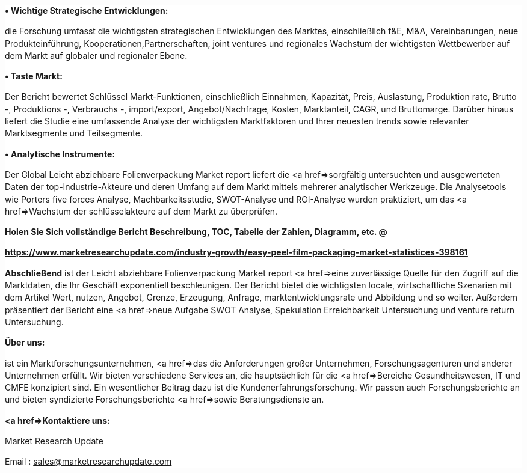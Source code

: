 
<strong>• Wichtige Strategische Entwicklungen:</strong>

die Forschung umfasst die wichtigsten strategischen Entwicklungen des Marktes, einschließlich f&amp;E, M&amp;A, Vereinbarungen, neue Produkteinführung, Kooperationen,Partnerschaften, joint ventures und regionales Wachstum der wichtigsten Wettbewerber auf dem Markt auf globaler und regionaler Ebene.



<strong>• Taste Markt:</strong>

Der Bericht bewertet Schlüssel Markt-Funktionen, einschließlich Einnahmen, Kapazität, Preis, Auslastung, Produktion rate, Brutto -, Produktions -, Verbrauchs -, import/export, Angebot/Nachfrage, Kosten, Marktanteil, CAGR, und Bruttomarge. Darüber hinaus liefert die Studie eine umfassende Analyse der wichtigsten Marktfaktoren und Ihrer neuesten trends sowie relevanter Marktsegmente und Teilsegmente.



<strong>• Analytische Instrumente:</strong>

Der Global Leicht abziehbare Folienverpackung Market report liefert die <a href=>sorgf</a>ältig untersuchten und ausgewerteten Daten der top-Industrie-Akteure und deren Umfang auf dem Markt mittels mehrerer analytischer Werkzeuge. Die Analysetools wie Porters five forces Analyse, Machbarkeitsstudie, SWOT-Analyse und ROI-Analyse wurden praktiziert, um das <a href=>Wachstum</a> der schlüsselakteure auf dem Markt zu überprüfen.



<strong>Holen Sie Sich vollständige Bericht Beschreibung, TOC, Tabelle der Zahlen, Diagramm, etc. @ </strong>

<strong><a href=https://www.marketresearchupdate.com/industry-growth/easy-peel-film-packaging-market-statistices-398161>https://www.marketresearchupdate.com/industry-growth/easy-peel-film-packaging-market-statistices-398161</a></font></strong>



<strong>Abschließend</strong> ist der Leicht abziehbare Folienverpackung Market report <a href=>eine</a> zuverlässige Quelle für den Zugriff auf die Marktdaten, die Ihr Geschäft exponentiell beschleunigen. Der Bericht bietet die wichtigsten locale, wirtschaftliche Szenarien mit dem Artikel Wert, nutzen, Angebot, Grenze, Erzeugung, Anfrage, marktentwicklungsrate und Abbildung und so weiter. Außerdem präsentiert der Bericht eine <a href=>neue</a> Aufgabe SWOT Analyse, Spekulation Erreichbarkeit Untersuchung und venture return Untersuchung.



<strong>Über uns:</strong>

 ist ein Marktforschungsunternehmen, <a href=>das</a> die Anforderungen großer Unternehmen, Forschungsagenturen und anderer Unternehmen erfüllt. Wir bieten verschiedene Services an, die hauptsächlich für die <a href=>Bereiche</a> Gesundheitswesen, IT und CMFE konzipiert sind. Ein wesentlicher Beitrag dazu ist die Kundenerfahrungsforschung. Wir passen auch Forschungsberichte an und bieten syndizierte Forschungsberichte <a href=>sowie</a> Beratungsdienste an.



<strong><a href=>Kontaktiere uns:</a></strong>

Market Research Update

Email : sales@marketresearchupdate.com
